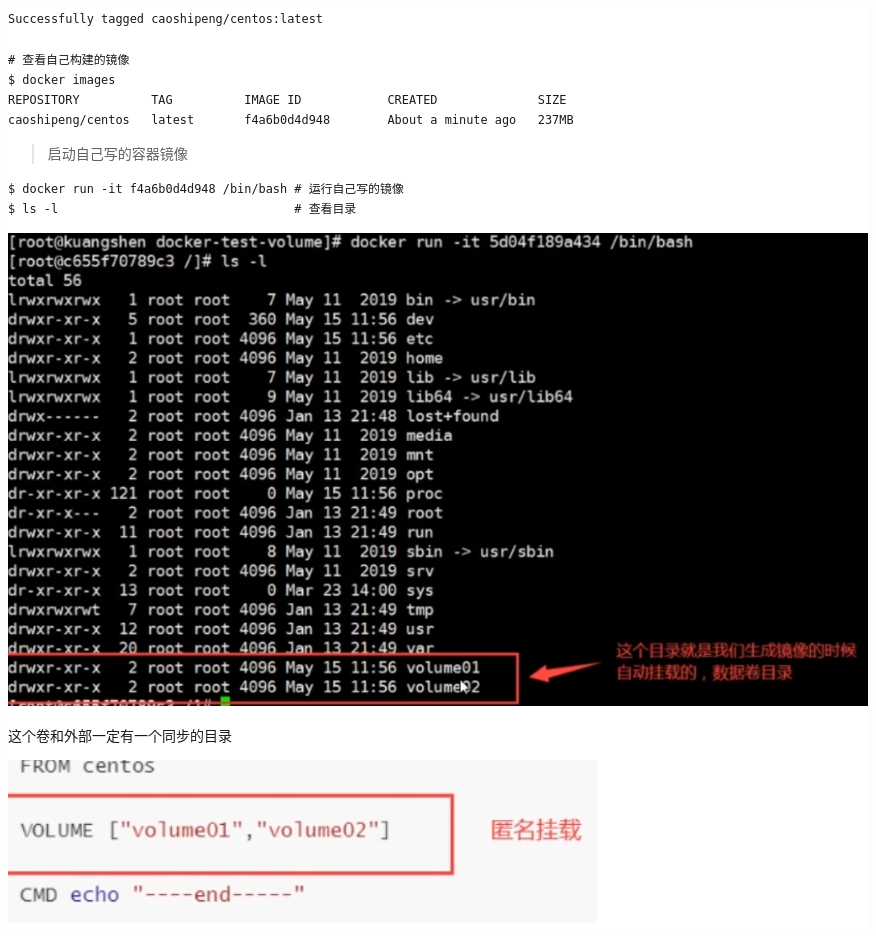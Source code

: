 ~~~shell
Successfully tagged caoshipeng/centos:latest

# 查看自己构建的镜像
$ docker images
REPOSITORY          TAG          IMAGE ID            CREATED              SIZE
caoshipeng/centos   latest       f4a6b0d4d948        About a minute ago   237MB
~~~

> 启动自己写的容器镜像

~~~shell
$ docker run -it f4a6b0d4d948 /bin/bash	# 运行自己写的镜像
$ ls -l 								# 查看目录
~~~

![image-20210807152431981](image/image-20210807152431981.png)

这个卷和外部一定有一个同步的目录

![image-20210807152451949](image/image-20210807152451949.png)
